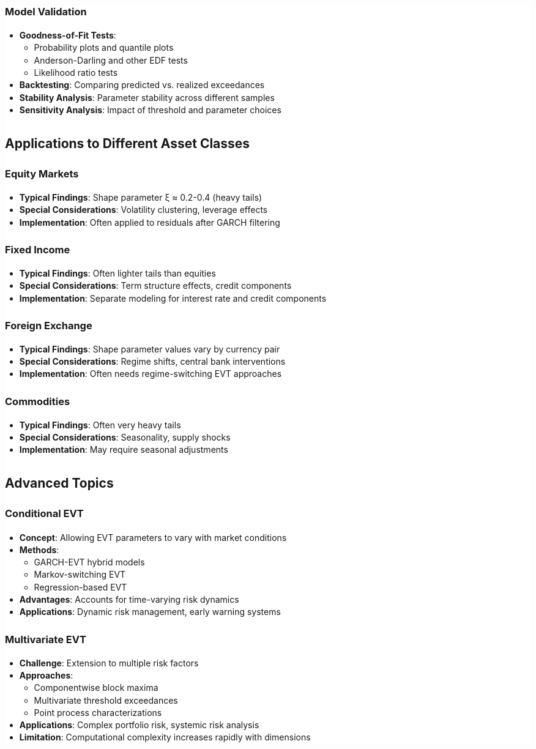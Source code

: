 ### Model Validation

* **Goodness-of-Fit Tests**:
  * Probability plots and quantile plots
  * Anderson-Darling and other EDF tests
  * Likelihood ratio tests
* **Backtesting**: Comparing predicted vs. realized exceedances
* **Stability Analysis**: Parameter stability across different samples
* **Sensitivity Analysis**: Impact of threshold and parameter choices

## Applications to Different Asset Classes

### Equity Markets

* **Typical Findings**: Shape parameter ξ ≈ 0.2-0.4 (heavy tails)
* **Special Considerations**: Volatility clustering, leverage effects
* **Implementation**: Often applied to residuals after GARCH filtering

### Fixed Income

* **Typical Findings**: Often lighter tails than equities
* **Special Considerations**: Term structure effects, credit components
* **Implementation**: Separate modeling for interest rate and credit components

### Foreign Exchange

* **Typical Findings**: Shape parameter values vary by currency pair
* **Special Considerations**: Regime shifts, central bank interventions
* **Implementation**: Often needs regime-switching EVT approaches

### Commodities

* **Typical Findings**: Often very heavy tails
* **Special Considerations**: Seasonality, supply shocks
* **Implementation**: May require seasonal adjustments

## Advanced Topics

### Conditional EVT

* **Concept**: Allowing EVT parameters to vary with market conditions
* **Methods**:
  * GARCH-EVT hybrid models
  * Markov-switching EVT
  * Regression-based EVT
* **Advantages**: Accounts for time-varying risk dynamics
* **Applications**: Dynamic risk management, early warning systems

### Multivariate EVT

* **Challenge**: Extension to multiple risk factors
* **Approaches**:
  * Componentwise block maxima
  * Multivariate threshold exceedances
  * Point process characterizations
* **Applications**: Complex portfolio risk, systemic risk analysis
* **Limitation**: Computational complexity increases rapidly with dimensions
